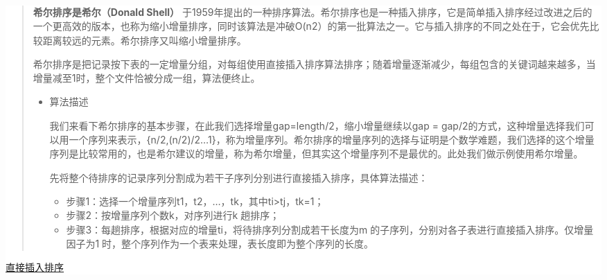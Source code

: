 >  **希尔排序是希尔（Donald Shell）** 于1959年提出的一种排序算法。希尔排序也是一种插入排序，它是简单插入排序经过改进之后的一个更高效的版本，也称为缩小增量排序，同时该算法是冲破O(n2）的第一批算法之一。它与插入排序的不同之处在于，它会优先比较距离较远的元素。希尔排序又叫缩小增量排序。
>
>   希尔排序是把记录按下表的一定增量分组，对每组使用直接插入排序算法排序；随着增量逐渐减少，每组包含的关键词越来越多，当增量减至1时，整个文件恰被分成一组，算法便终止。
>
> - 算法描述
>
>     我们来看下希尔排序的基本步骤，在此我们选择增量gap=length/2，缩小增量继续以gap = gap/2的方式，这种增量选择我们可以用一个序列来表示，{n/2,(n/2)/2…1}，称为增量序列。希尔排序的增量序列的选择与证明是个数学难题，我们选择的这个增量序列是比较常用的，也是希尔建议的增量，称为希尔增量，但其实这个增量序列不是最优的。此处我们做示例使用希尔增量。
>
>     先将整个待排序的记录序列分割成为若干子序列分别进行直接插入排序，具体算法描述：
>
>   - 步骤1：选择一个增量序列t1，t2，…，tk，其中ti>tj，tk=1；
>   - 步骤2：按增量序列个数k，对序列进行k 趟排序；
>   - 步骤3：每趟排序，根据对应的增量ti，将待排序列分割成若干长度为m 的子序列，分别对各子表进行直接插入排序。仅增量因子为1 时，整个序列作为一个表来处理，表长度即为整个序列的长度。

[直接插入排序](https://mp.weixin.qq.com/s?__biz=MzU1MDE4MzUxNA==&mid=2247483924&idx=1&sn=936546a8b0d20ff8cc0b851311517e7f&chksm=fba53521ccd2bc373e9ddcfaae201f276f41bdd8f0ca57278fc231ce272470fb8c014c7ae698&scene=21#wechat_redirect)

